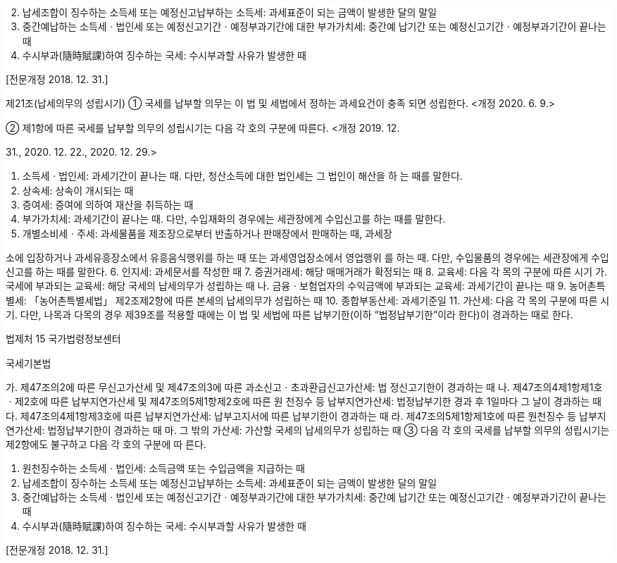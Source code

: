 2. 납세조합이 징수하는 소득세 또는 예정신고납부하는 소득세: 과세표준이 되는 금액이 발생한
달의 말일
3. 중간예납하는 소득세ㆍ법인세 또는 예정신고기간ㆍ예정부과기간에 대한 부가가치세: 중간예
납기간 또는 예정신고기간ㆍ예정부과기간이 끝나는 때
4. 수시부과(隨時賦課)하여 징수하는 국세: 수시부과할 사유가 발생한 때

[전문개정 2018. 12. 31.]

제21조(납세의무의 성립시기) ① 국세를 납부할 의무는 이 법 및 세법에서 정하는 과세요건이 충족
되면 성립한다. <개정 2020. 6. 9.>

② 제1항에 따른 국세를 납부할 의무의 성립시기는 다음 각 호의 구분에 따른다. <개정 2019. 12.

31., 2020. 12. 22., 2020. 12. 29.>
1. 소득세ㆍ법인세: 과세기간이 끝나는 때. 다만, 청산소득에 대한 법인세는 그 법인이 해산을 하
는 때를 말한다.
2. 상속세: 상속이 개시되는 때
3. 증여세: 증여에 의하여 재산을 취득하는 때
4. 부가가치세: 과세기간이 끝나는 때. 다만, 수입재화의 경우에는 세관장에게 수입신고를 하는
때를 말한다.
5. 개별소비세ㆍ주세: 과세물품을 제조장으로부터 반출하거나 판매장에서 판매하는 때, 과세장

소에 입장하거나 과세유흥장소에서 유흥음식행위를 하는 때 또는 과세영업장소에서 영업행위
를 하는 때. 다만, 수입물품의 경우에는 세관장에게 수입신고를 하는 때를 말한다.
6. 인지세: 과세문서를 작성한 때
7. 증권거래세: 해당 매매거래가 확정되는 때
8. 교육세: 다음 각 목의 구분에 따른 시기
가. 국세에 부과되는 교육세: 해당 국세의 납세의무가 성립하는 때
나. 금융ㆍ보험업자의 수익금액에 부과되는 교육세: 과세기간이 끝나는 때
9. 농어촌특별세: 「농어촌특별세법」 제2조제2항에 따른 본세의 납세의무가 성립하는 때
10. 종합부동산세: 과세기준일
11. 가산세: 다음 각 목의 구분에 따른 시기. 다만, 나목과 다목의 경우 제39조를 적용할 때에는
이 법 및 세법에 따른 납부기한(이하 “법정납부기한”이라 한다)이 경과하는 때로 한다.

법제처                              15                            국가법령정보센터

국세기본법

가. 제47조의2에 따른 무신고가산세 및 제47조의3에 따른 과소신고ㆍ초과환급신고가산세: 법
정신고기한이 경과하는 때
나. 제47조의4제1항제1호ㆍ제2호에 따른 납부지연가산세 및 제47조의5제1항제2호에 따른 원
천징수 등 납부지연가산세: 법정납부기한 경과 후 1일마다 그 날이 경과하는 때
다. 제47조의4제1항제3호에 따른 납부지연가산세: 납부고지서에 따른 납부기한이 경과하는 때
라. 제47조의5제1항제1호에 따른 원천징수 등 납부지연가산세: 법정납부기한이 경과하는 때
마. 그 밖의 가산세: 가산할 국세의 납세의무가 성립하는 때
③ 다음 각 호의 국세를 납부할 의무의 성립시기는 제2항에도 불구하고 다음 각 호의 구분에 따
른다.
1. 원천징수하는 소득세ㆍ법인세: 소득금액 또는 수입금액을 지급하는 때
2. 납세조합이 징수하는 소득세 또는 예정신고납부하는 소득세: 과세표준이 되는 금액이 발생한
달의 말일
3. 중간예납하는 소득세ㆍ법인세 또는 예정신고기간ㆍ예정부과기간에 대한 부가가치세: 중간예
납기간 또는 예정신고기간ㆍ예정부과기간이 끝나는 때
4. 수시부과(隨時賦課)하여 징수하는 국세: 수시부과할 사유가 발생한 때

[전문개정 2018. 12. 31.]
